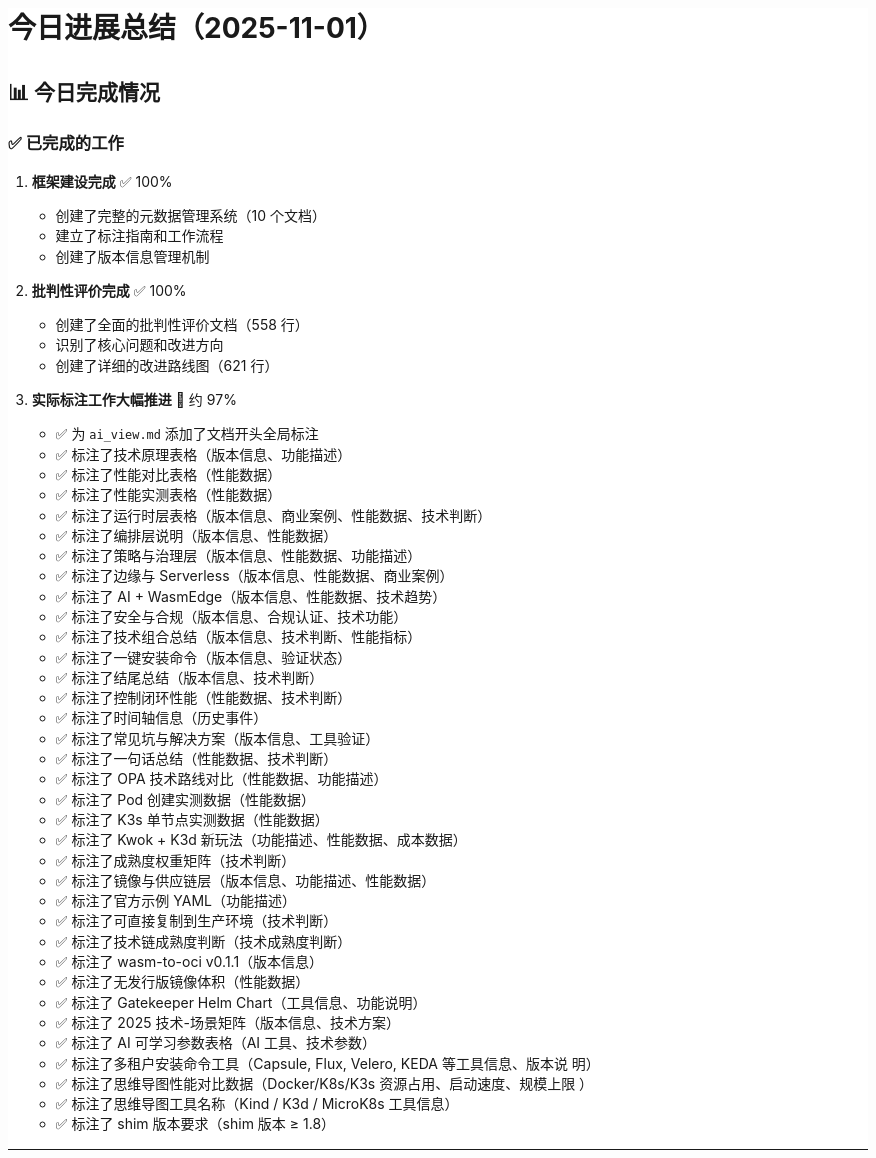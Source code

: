 # 今日进展总结（2025-11-01）

## 📊 今日完成情况

### ✅ 已完成的工作

1. **框架建设完成** ✅ 100%

   - 创建了完整的元数据管理系统（10 个文档）
   - 建立了标注指南和工作流程
   - 创建了版本信息管理机制

2. **批判性评价完成** ✅ 100%

   - 创建了全面的批判性评价文档（558 行）
   - 识别了核心问题和改进方向
   - 创建了详细的改进路线图（621 行）

3. **实际标注工作大幅推进** 🔄 约 97%

   - ✅ 为 `ai_view.md` 添加了文档开头全局标注
   - ✅ 标注了技术原理表格（版本信息、功能描述）
   - ✅ 标注了性能对比表格（性能数据）
   - ✅ 标注了性能实测表格（性能数据）
   - ✅ 标注了运行时层表格（版本信息、商业案例、性能数据、技术判断）
   - ✅ 标注了编排层说明（版本信息、性能数据）
   - ✅ 标注了策略与治理层（版本信息、性能数据、功能描述）
   - ✅ 标注了边缘与 Serverless（版本信息、性能数据、商业案例）
   - ✅ 标注了 AI + WasmEdge（版本信息、性能数据、技术趋势）
   - ✅ 标注了安全与合规（版本信息、合规认证、技术功能）
   - ✅ 标注了技术组合总结（版本信息、技术判断、性能指标）
   - ✅ 标注了一键安装命令（版本信息、验证状态）
   - ✅ 标注了结尾总结（版本信息、技术判断）
   - ✅ 标注了控制闭环性能（性能数据、技术判断）
   - ✅ 标注了时间轴信息（历史事件）
   - ✅ 标注了常见坑与解决方案（版本信息、工具验证）
   - ✅ 标注了一句话总结（性能数据、技术判断）
   - ✅ 标注了 OPA 技术路线对比（性能数据、功能描述）
   - ✅ 标注了 Pod 创建实测数据（性能数据）
   - ✅ 标注了 K3s 单节点实测数据（性能数据）
   - ✅ 标注了 Kwok + K3d 新玩法（功能描述、性能数据、成本数据）
   - ✅ 标注了成熟度权重矩阵（技术判断）
   - ✅ 标注了镜像与供应链层（版本信息、功能描述、性能数据）
   - ✅ 标注了官方示例 YAML（功能描述）
   - ✅ 标注了可直接复制到生产环境（技术判断）
   - ✅ 标注了技术链成熟度判断（技术成熟度判断）
   - ✅ 标注了 wasm-to-oci v0.1.1（版本信息）
   - ✅ 标注了无发行版镜像体积（性能数据）
   - ✅ 标注了 Gatekeeper Helm Chart（工具信息、功能说明）
   - ✅ 标注了 2025 技术-场景矩阵（版本信息、技术方案）
   - ✅ 标注了 AI 可学习参数表格（AI 工具、技术参数）
   - ✅ 标注了多租户安装命令工具（Capsule, Flux, Velero, KEDA 等工具信息、版本说
     明）
   - ✅ 标注了思维导图性能对比数据（Docker/K8s/K3s 资源占用、启动速度、规模上限
     ）
   - ✅ 标注了思维导图工具名称（Kind / K3d / MicroK8s 工具信息）
   - ✅ 标注了 shim 版本要求（shim 版本 ≥ 1.8）

---